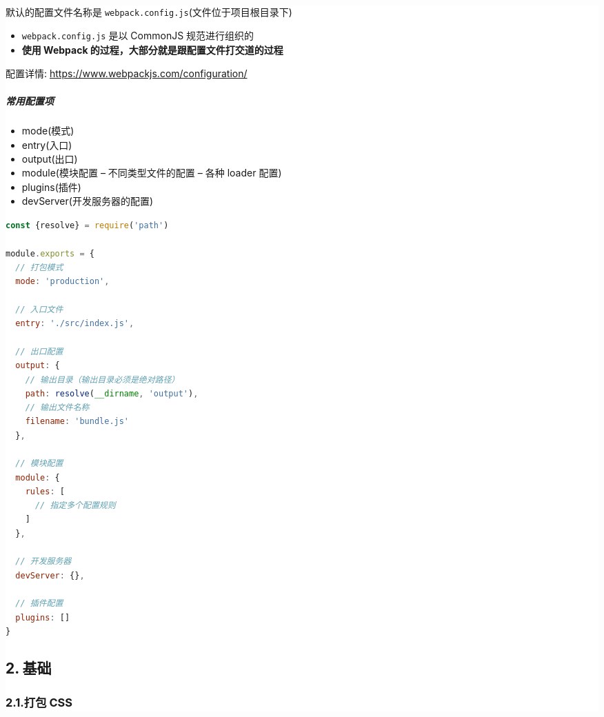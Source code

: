 默认的配置文件名称是 `webpack.config.js`(文件位于项目根目录下)

- `webpack.config.js` 是以 CommonJS 规范进行组织的
- **使用 Webpack 的过程，大部分就是跟配置文件打交道的过程**

配置详情: <https://www.webpackjs.com/configuration/>

##### 常用配置项

- mode(模式)
- entry(入口)
- output(出口)
- module(模块配置 – 不同类型文件的配置 – 各种 loader 配置)
- plugins(插件)
- devServer(开发服务器的配置)

```js
const {resolve} = require('path')

module.exports = {
  // 打包模式
  mode: 'production',

  // ⼊⼝⽂件
  entry: './src/index.js',

  // 出⼝配置
  output: {
    // 输出⽬录（输出⽬录必须是绝对路径）
    path: resolve(__dirname, 'output'),
    // 输出⽂件名称
    filename: 'bundle.js'
  },

  // 模块配置
  module: {
    rules: [
      // 指定多个配置规则
    ]
  },

  // 开发服务器
  devServer: {},

  // 插件配置
  plugins: []
}
```

## 2. 基础

### 2.1.打包 CSS
